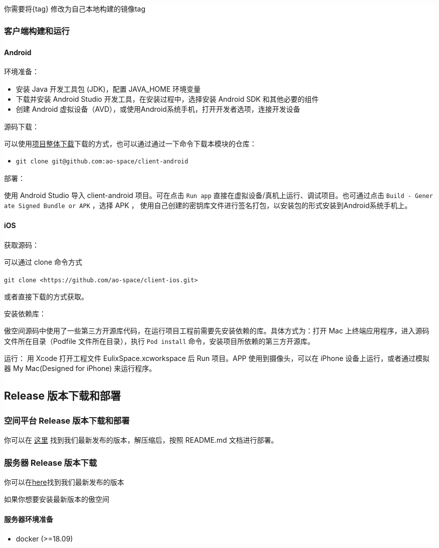 你需要将{tag} 修改为自己本地构建的镜像tag

### 客户端构建和运行  

#### Android

环境准备：

- 安装 Java 开发工具包 (JDK)，配置 JAVA_HOME 环境变量
- 下载并安装 Android Studio 开发工具，在安装过程中，选择安装 Android SDK 和其他必要的组件
- 创建 Android 虚拟设备（AVD），或使用Android系统手机，打开开发者选项，连接开发设备

源码下载：

可以使用[项目整体下载](xxx)下载的方式，也可以通过通过一下命令下载本模块的仓库：

- `git clone git@github.com:ao-space/client-android`

部署：

使用 Android Studio 导入 client-android 项目。可在点击 `Run app` 直接在虚拟设备/真机上运行、调试项目。也可通过点击 `Build - Generate Signed Bundle or APK` ，选择 APK ， 使用自己创建的密钥库文件进行签名打包，以安装包的形式安装到Android系统手机上。

#### iOS

获取源码：

可以通过 clone 命令方式

` git clone <https://github.com/ao-space/client-ios.git> `

 或者直接下载的方式获取。  

安装依赖库：

傲空间源码中使用了一些第三方开源库代码，在运行项目工程前需要先安装依赖的库。具体方式为：打开 Mac 上终端应用程序，进入源码文件所在目录（Podfile 文件所在目录），执行 `Pod install` 命令，安装项目所依赖的第三方开源库。  

运行：
用 Xcode 打开工程文件 EulixSpace.xcworkspace 后 Run 项目。APP 使用到摄像头，可以在 iPhone 设备上运行，或者通过模拟器 My Mac(Designed for iPhone) 来运行程序。

## Release 版本下载和部署

### 空间平台 Release 版本下载和部署

你可以在 [这里](https://ao.space/download/platform) 找到我们最新发布的版本，解压缩后，按照 README.md 文档进行部署。

### 服务器 Release 版本下载

你可以在[here](https://github.com/ao-space/space-agent/pkgs/container/space-agent)找到我们最新发布的版本

如果你想要安装最新版本的傲空间

#### 服务器环境准备

- docker (>=18.09)
